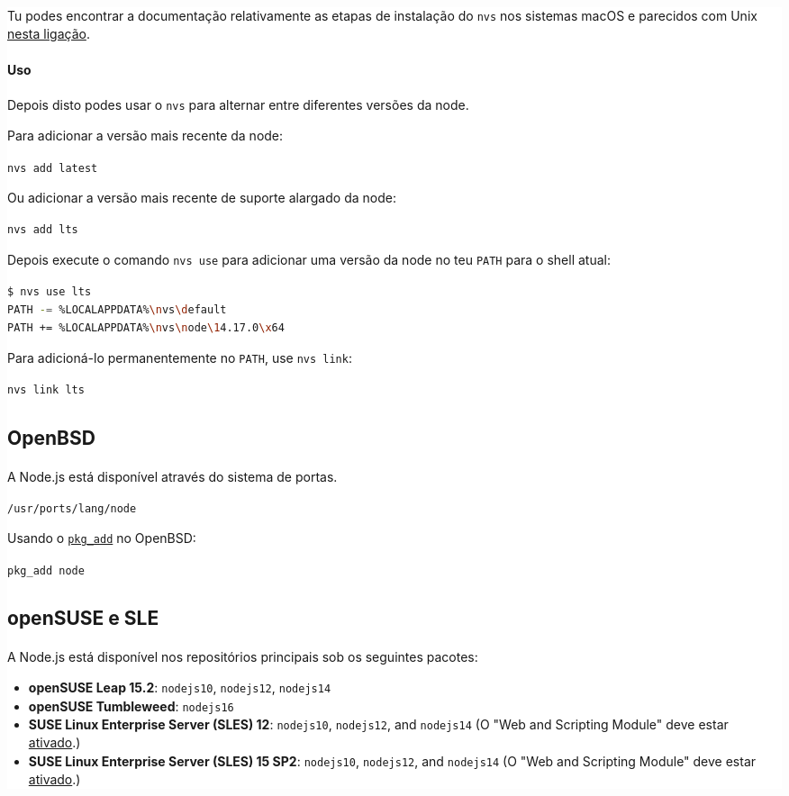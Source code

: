 Tu podes encontrar a documentação relativamente as etapas de instalação do `nvs` nos sistemas macOS e parecidos com Unix [nesta ligação](https://github.com/jasongin/nvs/blob/master/doc/SETUP.md#mac-linux).

#### Uso

Depois disto podes usar o `nvs` para alternar entre diferentes versões da node.

Para adicionar a versão mais recente da node:

```bash
nvs add latest
```

Ou adicionar a versão mais recente de suporte alargado da node:

```bash
nvs add lts
```

Depois execute o comando `nvs use` para adicionar uma versão da node no teu `PATH` para o shell atual:

```bash
$ nvs use lts
PATH -= %LOCALAPPDATA%\nvs\default
PATH += %LOCALAPPDATA%\nvs\node\14.17.0\x64
```

Para adicioná-lo permanentemente no `PATH`, use `nvs link`:

```bash
nvs link lts
```

## OpenBSD

A Node.js está disponível através do sistema de portas.

```bash
/usr/ports/lang/node
```

Usando o [`pkg_add`](https://man.openbsd.org/OpenBSD-current/man1/pkg_add.1) no OpenBSD:

```bash
pkg_add node
```

## openSUSE e SLE

A Node.js está disponível nos repositórios principais sob os seguintes pacotes:

* **openSUSE Leap 15.2**: `nodejs10`, `nodejs12`, `nodejs14`
* **openSUSE Tumbleweed**: `nodejs16`
* **SUSE Linux Enterprise Server (SLES) 12**: `nodejs10`, `nodejs12`, and `nodejs14`
  (O "Web and Scripting Module" deve estar [ativado](https://www.suse.com/releasenotes/x86_64/SUSE-SLES/12-SP5/#intro-modulesExtensionsRelated).)
* **SUSE Linux Enterprise Server (SLES) 15 SP2**: `nodejs10`, `nodejs12`, and `nodejs14`
  (O "Web and Scripting Module" deve estar [ativado](https://www.suse.com/releasenotes/x86_64/SUSE-SLES/15/#Intro.Module).)
